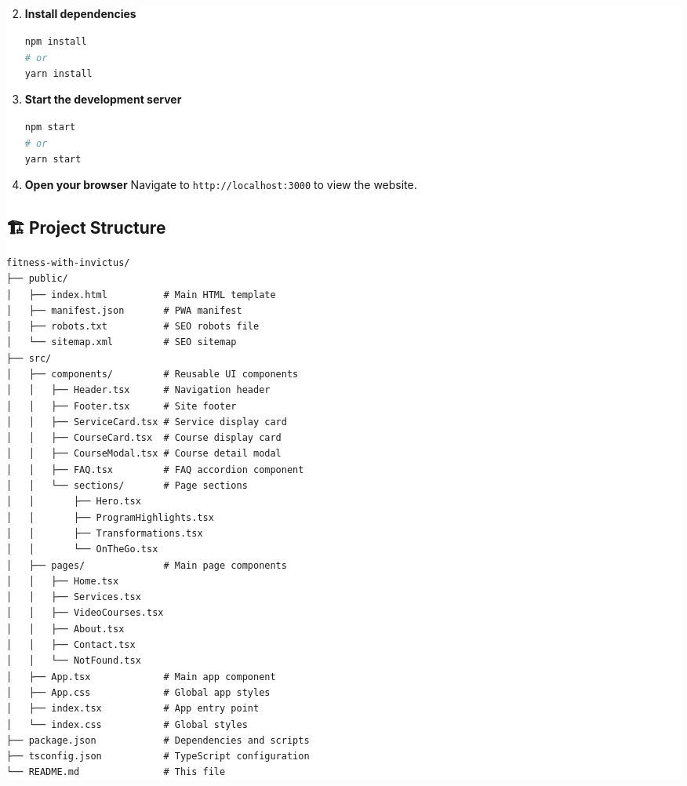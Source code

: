 2. **Install dependencies**
   ```bash
   npm install
   # or
   yarn install
   ```

3. **Start the development server**
   ```bash
   npm start
   # or
   yarn start
   ```

4. **Open your browser**
   Navigate to `http://localhost:3000` to view the website.

## 🏗️ Project Structure

```
fitness-with-invictus/
├── public/
│   ├── index.html          # Main HTML template
│   ├── manifest.json       # PWA manifest
│   ├── robots.txt          # SEO robots file
│   └── sitemap.xml         # SEO sitemap
├── src/
│   ├── components/         # Reusable UI components
│   │   ├── Header.tsx      # Navigation header
│   │   ├── Footer.tsx      # Site footer
│   │   ├── ServiceCard.tsx # Service display card
│   │   ├── CourseCard.tsx  # Course display card
│   │   ├── CourseModal.tsx # Course detail modal
│   │   ├── FAQ.tsx         # FAQ accordion component
│   │   └── sections/       # Page sections
│   │       ├── Hero.tsx
│   │       ├── ProgramHighlights.tsx
│   │       ├── Transformations.tsx
│   │       └── OnTheGo.tsx
│   ├── pages/              # Main page components
│   │   ├── Home.tsx
│   │   ├── Services.tsx
│   │   ├── VideoCourses.tsx
│   │   ├── About.tsx
│   │   ├── Contact.tsx
│   │   └── NotFound.tsx
│   ├── App.tsx             # Main app component
│   ├── App.css             # Global app styles
│   ├── index.tsx           # App entry point
│   └── index.css           # Global styles
├── package.json            # Dependencies and scripts
├── tsconfig.json           # TypeScript configuration
└── README.md               # This file
```

